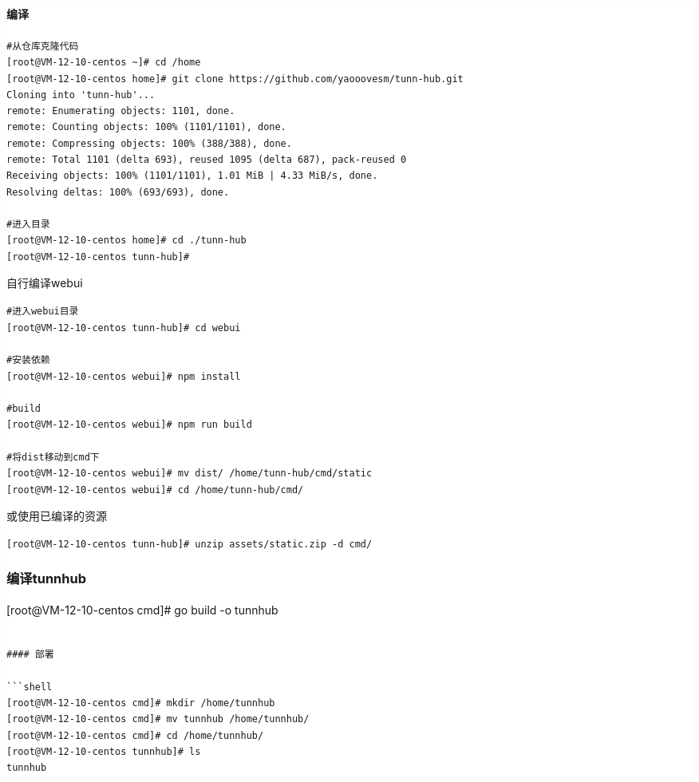 #### 编译

```shell
#从仓库克隆代码
[root@VM-12-10-centos ~]# cd /home
[root@VM-12-10-centos home]# git clone https://github.com/yaooovesm/tunn-hub.git
Cloning into 'tunn-hub'...
remote: Enumerating objects: 1101, done.
remote: Counting objects: 100% (1101/1101), done.
remote: Compressing objects: 100% (388/388), done.
remote: Total 1101 (delta 693), reused 1095 (delta 687), pack-reused 0
Receiving objects: 100% (1101/1101), 1.01 MiB | 4.33 MiB/s, done.
Resolving deltas: 100% (693/693), done.

#进入目录
[root@VM-12-10-centos home]# cd ./tunn-hub
[root@VM-12-10-centos tunn-hub]#
```

自行编译webui

```shell
#进入webui目录
[root@VM-12-10-centos tunn-hub]# cd webui

#安装依赖
[root@VM-12-10-centos webui]# npm install

#build
[root@VM-12-10-centos webui]# npm run build

#将dist移动到cmd下
[root@VM-12-10-centos webui]# mv dist/ /home/tunn-hub/cmd/static
[root@VM-12-10-centos webui]# cd /home/tunn-hub/cmd/
```

或使用已编译的资源

```shell
[root@VM-12-10-centos tunn-hub]# unzip assets/static.zip -d cmd/
```

### 编译tunnhub

[root@VM-12-10-centos cmd]# go build -o tunnhub

```

#### 部署

```shell
[root@VM-12-10-centos cmd]# mkdir /home/tunnhub
[root@VM-12-10-centos cmd]# mv tunnhub /home/tunnhub/
[root@VM-12-10-centos cmd]# cd /home/tunnhub/
[root@VM-12-10-centos tunnhub]# ls
tunnhub
```
